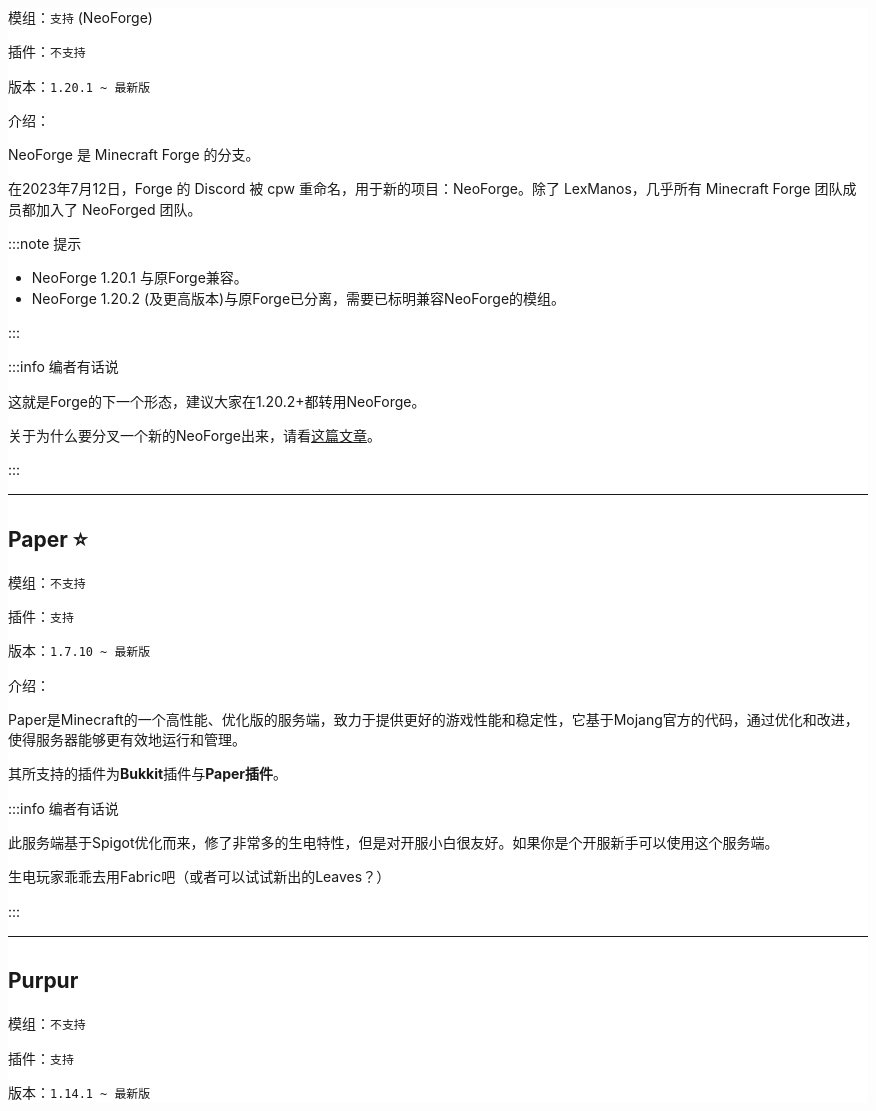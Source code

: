 模组：`支持` (NeoForge)

插件：`不支持`

版本：`1.20.1 ~ 最新版`

介绍：

NeoForge 是 Minecraft Forge 的分支。

在2023年7月12日，Forge 的 Discord 被 cpw 重命名，用于新的项目：NeoForge。除了 LexManos，几乎所有 Minecraft Forge 团队成员都加入了 NeoForged 团队。

:::note 提示

- NeoForge 1.20.1 与原Forge兼容。
- NeoForge 1.20.2 (及更高版本)与原Forge已分离，需要已标明兼容NeoForge的模组。

:::

:::info 编者有话说

这就是Forge的下一个形态，建议大家在1.20.2+都转用NeoForge。

关于为什么要分叉一个新的NeoForge出来，请看[这篇文章](https://bbs.mcmod.cn/thread-15546-1-1.html)。

:::

-----

## Paper ⭐

模组：`不支持`

插件：`支持`

版本：`1.7.10 ~ 最新版`

介绍：

Paper是Minecraft的一个高性能、优化版的服务端，致力于提供更好的游戏性能和稳定性，它基于Mojang官方的代码，通过优化和改进，使得服务器能够更有效地运行和管理。

其所支持的插件为**Bukkit**插件与**Paper插件**。

:::info 编者有话说

此服务端基于Spigot优化而来，修了非常多的生电特性，但是对开服小白很友好。如果你是个开服新手可以使用这个服务端。

生电玩家乖乖去用Fabric吧（或者可以试试新出的Leaves？）

:::

-----

## Purpur

模组：`不支持`

插件：`支持`

版本：`1.14.1 ~ 最新版`
